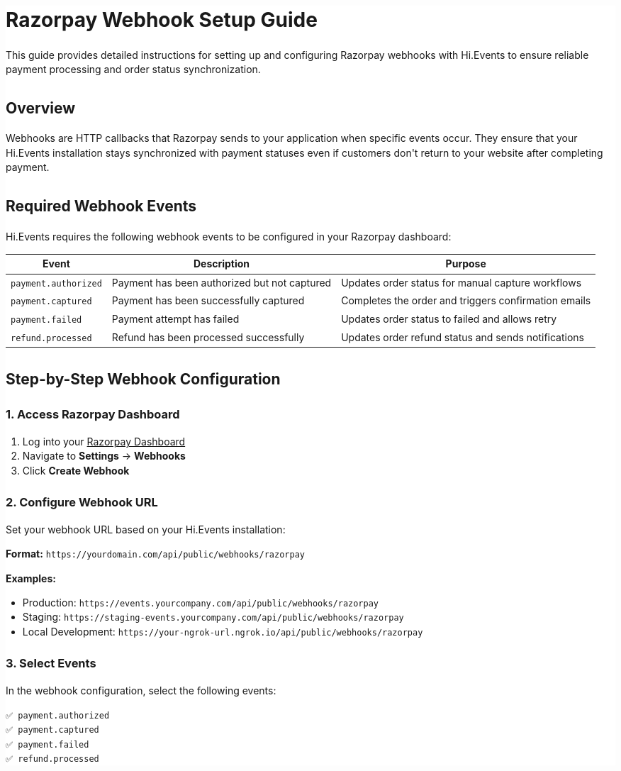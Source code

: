 # Razorpay Webhook Setup Guide

This guide provides detailed instructions for setting up and configuring Razorpay webhooks with Hi.Events to ensure reliable payment processing and order status synchronization.

## Overview

Webhooks are HTTP callbacks that Razorpay sends to your application when specific events occur. They ensure that your Hi.Events installation stays synchronized with payment statuses even if customers don't return to your website after completing payment.

## Required Webhook Events

Hi.Events requires the following webhook events to be configured in your Razorpay dashboard:

| Event | Description | Purpose |
|-------|-------------|---------|
| `payment.authorized` | Payment has been authorized but not captured | Updates order status for manual capture workflows |
| `payment.captured` | Payment has been successfully captured | Completes the order and triggers confirmation emails |
| `payment.failed` | Payment attempt has failed | Updates order status to failed and allows retry |
| `refund.processed` | Refund has been processed successfully | Updates order refund status and sends notifications |

## Step-by-Step Webhook Configuration

### 1. Access Razorpay Dashboard

1. Log into your [Razorpay Dashboard](https://dashboard.razorpay.com/)
2. Navigate to **Settings** → **Webhooks**
3. Click **Create Webhook**

### 2. Configure Webhook URL

Set your webhook URL based on your Hi.Events installation:

**Format:** `https://yourdomain.com/api/public/webhooks/razorpay`

**Examples:**
- Production: `https://events.yourcompany.com/api/public/webhooks/razorpay`
- Staging: `https://staging-events.yourcompany.com/api/public/webhooks/razorpay`
- Local Development: `https://your-ngrok-url.ngrok.io/api/public/webhooks/razorpay`

### 3. Select Events

In the webhook configuration, select the following events:

```
✅ payment.authorized
✅ payment.captured  
✅ payment.failed
✅ refund.processed
```
